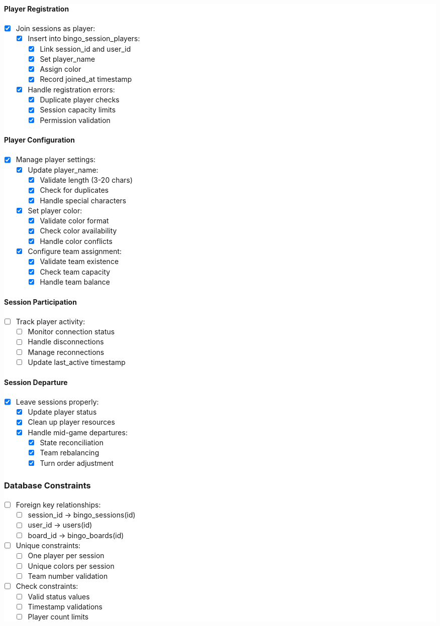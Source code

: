 #### Player Registration

- [x] Join sessions as player:
  - [x] Insert into bingo_session_players:
    - [x] Link session_id and user_id
    - [x] Set player_name
    - [x] Assign color
    - [x] Record joined_at timestamp
  - [x] Handle registration errors:
    - [x] Duplicate player checks
    - [x] Session capacity limits
    - [x] Permission validation

#### Player Configuration

- [x] Manage player settings:
  - [x] Update player_name:
    - [x] Validate length (3-20 chars)
    - [x] Check for duplicates
    - [x] Handle special characters
  - [x] Set player color:
    - [x] Validate color format
    - [x] Check color availability
    - [x] Handle color conflicts
  - [x] Configure team assignment:
    - [x] Validate team existence
    - [x] Check team capacity
    - [x] Handle team balance

#### Session Participation

- [ ] Track player activity:
  - [ ] Monitor connection status
  - [ ] Handle disconnections
  - [ ] Manage reconnections
  - [ ] Update last_active timestamp

#### Session Departure

- [x] Leave sessions properly:
  - [x] Update player status
  - [x] Clean up player resources
  - [x] Handle mid-game departures:
    - [x] State reconciliation
    - [x] Team rebalancing
    - [x] Turn order adjustment

### Database Constraints

- [ ] Foreign key relationships:
  - [ ] session_id -> bingo_sessions(id)
  - [ ] user_id -> users(id)
  - [ ] board_id -> bingo_boards(id)
- [ ] Unique constraints:
  - [ ] One player per session
  - [ ] Unique colors per session
  - [ ] Team number validation
- [ ] Check constraints:
  - [ ] Valid status values
  - [ ] Timestamp validations
  - [ ] Player count limits
